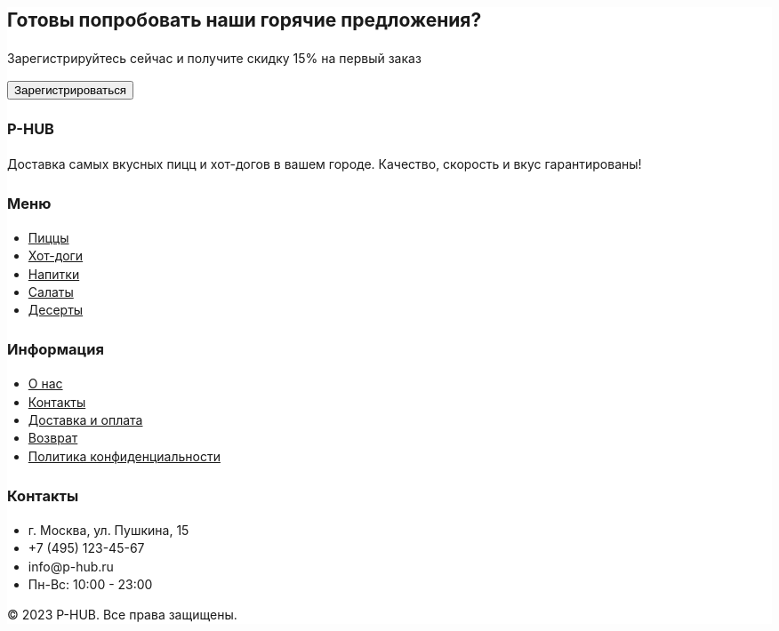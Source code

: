 
  <section class="cta-section">
    <div class="container">
      <h2>Готовы попробовать наши горячие предложения?</h2>
      <p>Зарегистрируйтесь сейчас и получите скидку 15% на первый заказ</p>
      <button id="btn-cta-signup" class="btn btn-primary">Зарегистрироваться</button>
    </div>
  </section>

  <footer>
    <div class="container">
      <div class="footer-grid">
        <div class="footer-column">
          <h3>P-HUB</h3>
          <p>Доставка самых вкусных пицц и хот-догов в вашем городе. Качество, скорость и вкус гарантированы!</p>
          <div class="social-links">
            <a href="#"><i class="fab fa-vk"></i></a>
            <a href="#"><i class="fab fa-telegram"></i></a>
            <a href="#"><i class="fab fa-instagram"></i></a>
            <a href="#"><i class="fab fa-youtube"></i></a>
          </div>
        </div>
        <div class="footer-column">
          <h3>Меню</h3>
          <ul class="footer-links">
            <li><a href="#pizzas">Пиццы</a></li>
            <li><a href="#hotdogs">Хот-доги</a></li>
            <li><a href="#">Напитки</a></li>
            <li><a href="#">Салаты</a></li>
            <li><a href="#">Десерты</a></li>
          </ul>
        </div>
        <div class="footer-column">
          <h3>Информация</h3>
          <ul class="footer-links">
            <li><a href="#">О нас</a></li>
            <li><a href="#">Контакты</a></li>
            <li><a href="#">Доставка и оплата</a></li>
            <li><a href="#">Возврат</a></li>
            <li><a href="#">Политика конфиденциальности</a></li>
          </ul>
        </div>
        <div class="footer-column">
          <h3>Контакты</h3>
          <ul class="footer-links">
            <li><i class="fas fa-map-marker-alt"></i> г. Москва, ул. Пушкина, 15</li>
            <li><i class="fas fa-phone"></i> +7 (495) 123-45-67</li>
            <li><i class="fas fa-envelope"></i> info@p-hub.ru</li>
            <li><i class="fas fa-clock"></i> Пн-Вс: 10:00 - 23:00</li>
          </ul>
        </div>
      </div>
      <div class="copyright">
        <p>&copy; 2023 P-HUB. Все права защищены.</p>
      </div>
    </div>
  </footer>
